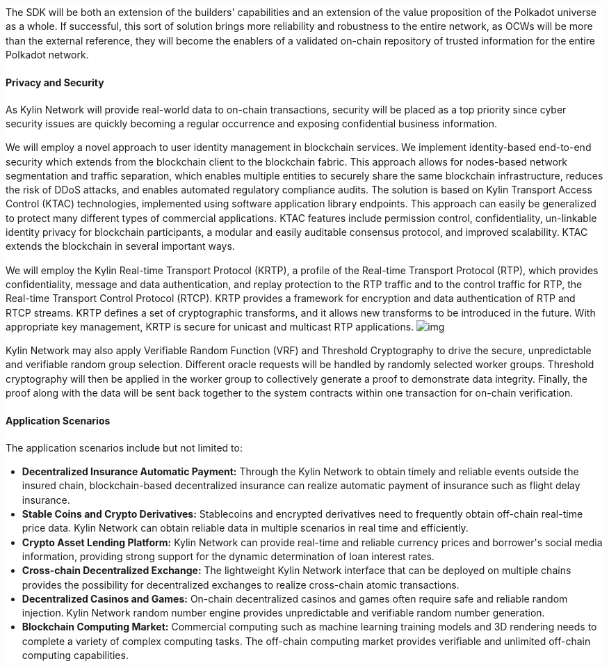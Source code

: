 The SDK will be both an extension of the builders' capabilities and an extension of the value proposition of the Polkadot universe as a whole. If successful, this sort of solution brings more reliability and robustness to the entire network, as OCWs will be more than the external reference, they will become the enablers of a validated on-chain repository of trusted information for the entire Polkadot network. 

#### Privacy and Security

As Kylin Network will provide real-world data to on-chain transactions, security will be placed as a top priority since cyber security issues are quickly becoming a regular occurrence and exposing confidential business information. 

We will employ a novel approach to user identity management in blockchain services. We implement identity-based end-to-end security which extends from the blockchain client to the blockchain fabric. This approach allows for nodes-based network segmentation and traffic separation, which enables multiple entities to securely share the same blockchain infrastructure, reduces the risk of DDoS attacks, and enables automated regulatory compliance audits. The solution is based on Kylin Transport Access Control (KTAC) technologies, implemented using software application library endpoints. This approach can easily be generalized to protect many different types of commercial applications. KTAC features include permission control, confidentiality, un-linkable identity privacy for blockchain participants, a modular and easily auditable consensus protocol, and improved scalability. KTAC extends the blockchain in several important ways.

We will employ the Kylin Real-time Transport Protocol (KRTP), a profile of the Real-time Transport Protocol (RTP), which provides confidentiality, message and data authentication, and replay protection to the RTP traffic and to the control traffic for RTP, the Real-time Transport Control Protocol (RTCP). KRTP provides a framework for encryption and data authentication of RTP and RTCP streams. KRTP defines a set of cryptographic transforms, and it allows new transforms to be introduced in the future. With appropriate key management, KRTP is secure for unicast and multicast RTP applications.
![img](https://lh4.googleusercontent.com/NbBy4NtE9KvZTmBi8AJAhexpu8JG7zfkRo-1sDfyBawSu6PAgF5xCt3oyfRYkLpTmovlPGcjk2-DtcqMnluYmRL5HBYo1UNwQfwS1nAj2FXLDaUxKRoRYyXvtVfUNX4d0BAesSCK)

Kylin Network may also apply Verifiable Random Function (VRF) and Threshold Cryptography to drive the secure, unpredictable and verifiable random group selection. Different oracle requests will be handled by randomly selected worker groups. Threshold cryptography will then be applied in the worker group to collectively generate a proof to demonstrate data integrity. Finally, the proof along with the data will be sent back together to the system contracts within one transaction for on-chain verification.

#### Application Scenarios

The application scenarios include but not limited to:

* **Decentralized Insurance Automatic Payment:** Through the Kylin Network to obtain timely and reliable events outside the insured chain, blockchain-based decentralized insurance can realize automatic payment of insurance such as flight delay insurance.
* **Stable Coins and Crypto Derivatives:** Stablecoins and encrypted derivatives need to frequently obtain off-chain real-time price data. Kylin Network can obtain reliable data in multiple scenarios in real time and efficiently.
* **Crypto Asset Lending Platform:** Kylin Network can provide real-time and reliable currency prices and borrower's social media information, providing strong support for the dynamic determination of loan interest rates.
* **Cross-chain Decentralized Exchange:** The lightweight Kylin Network interface that can be deployed on multiple chains provides the possibility for decentralized exchanges to realize cross-chain atomic transactions.
* **Decentralized Casinos and Games:** On-chain decentralized casinos and games often require safe and reliable random injection. Kylin Network random number engine provides unpredictable and verifiable random number generation.
* **Blockchain Computing Market:** Commercial computing such as machine learning training models and 3D rendering needs to complete a variety of complex computing tasks. The off-chain computing market provides verifiable and unlimited off-chain computing capabilities.
